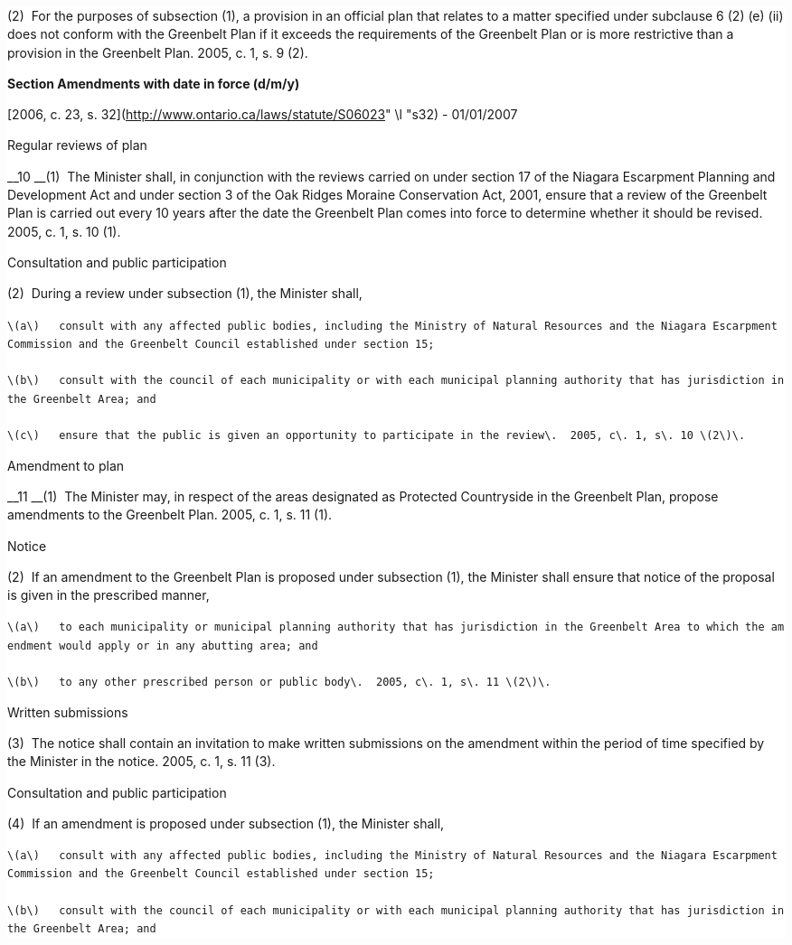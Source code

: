 \(2\)  For the purposes of subsection \(1\), a provision in an official plan that relates to a matter specified under subclause 6 \(2\) \(e\) \(ii\) does not conform with the Greenbelt Plan if it exceeds the requirements of the Greenbelt Plan or is more restrictive than a provision in the Greenbelt Plan\.  2005, c\. 1, s\. 9 \(2\)\.

__Section Amendments with date in force \(d/m/y\)__

[2006, c\. 23, s\. 32](http://www.ontario.ca/laws/statute/S06023" \l "s32) \- 01/01/2007

Regular reviews of plan

<a id="BK9"></a>__10 __\(1\)  The Minister shall, in conjunction with the reviews carried on under section 17 of the Niagara Escarpment Planning and Development Act and under section 3 of the Oak Ridges Moraine Conservation Act, 2001, ensure that a review of the Greenbelt Plan is carried out every 10 years after the date the Greenbelt Plan comes into force to determine whether it should be revised\.  2005, c\. 1, s\. 10 \(1\)\.

Consultation and public participation

\(2\)  During a review under subsection \(1\), the Minister shall,

	\(a\)	consult with any affected public bodies, including the Ministry of Natural Resources and the Niagara Escarpment Commission and the Greenbelt Council established under section 15;

	\(b\)	consult with the council of each municipality or with each municipal planning authority that has jurisdiction in the Greenbelt Area; and

	\(c\)	ensure that the public is given an opportunity to participate in the review\.  2005, c\. 1, s\. 10 \(2\)\.

Amendment to plan

<a id="BK10"></a>__11 __\(1\)  The Minister may, in respect of the areas designated as Protected Countryside in the Greenbelt Plan, propose amendments to the Greenbelt Plan\.  2005, c\. 1, s\. 11 \(1\)\.

Notice

\(2\)  If an amendment to the Greenbelt Plan is proposed under subsection \(1\), the Minister shall ensure that notice of the proposal is given in the prescribed manner,

	\(a\)	to each municipality or municipal planning authority that has jurisdiction in the Greenbelt Area to which the amendment would apply or in any abutting area; and 

	\(b\)	to any other prescribed person or public body\.  2005, c\. 1, s\. 11 \(2\)\.

Written submissions

\(3\)  The notice shall contain an invitation to make written submissions on the amendment within the period of time specified by the Minister in the notice\.  2005, c\. 1, s\. 11 \(3\)\.

Consultation and public participation

\(4\)  If an amendment is proposed under subsection \(1\), the Minister shall,

	\(a\)	consult with any affected public bodies, including the Ministry of Natural Resources and the Niagara Escarpment Commission and the Greenbelt Council established under section 15;

	\(b\)	consult with the council of each municipality or with each municipal planning authority that has jurisdiction in the Greenbelt Area; and
